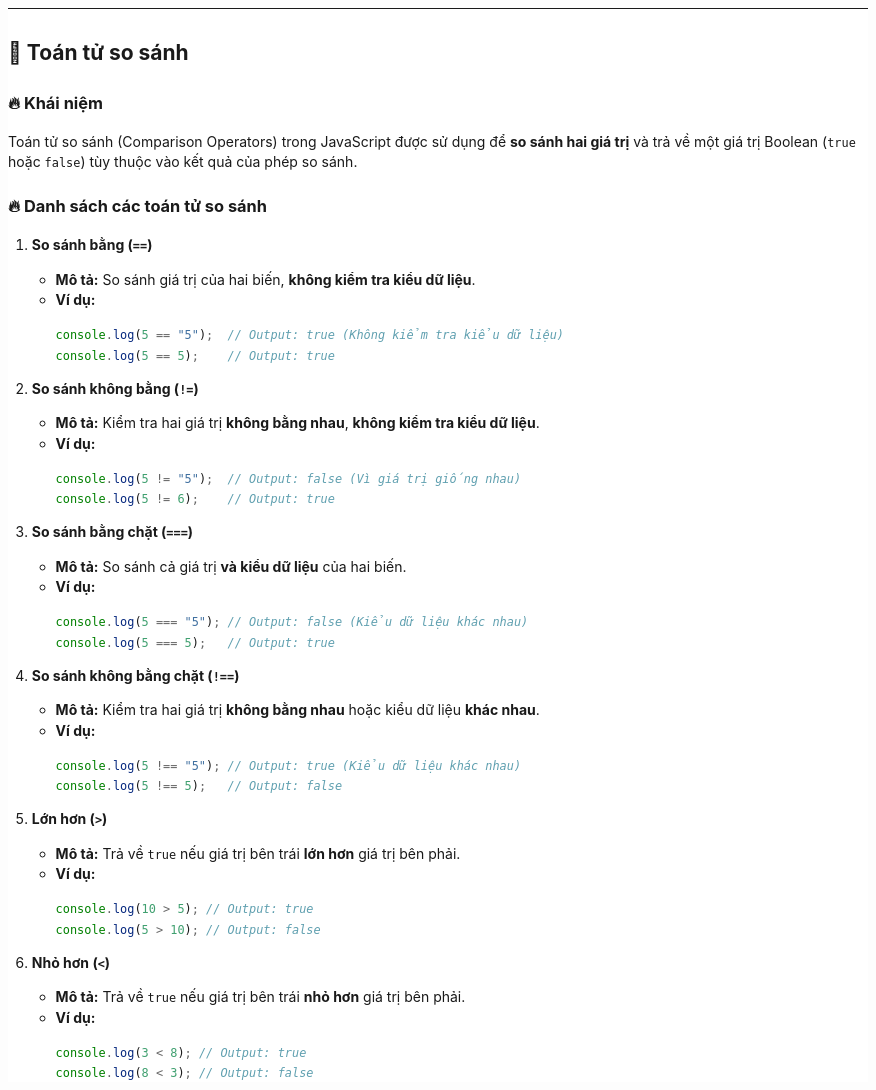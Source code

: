 
---

## 💛 **Toán tử so sánh**  

### 🔥 Khái niệm

Toán tử so sánh (Comparison Operators) trong JavaScript được sử dụng để **so sánh hai giá trị** và trả về một giá trị Boolean (`true` hoặc `false`) tùy thuộc vào kết quả của phép so sánh. 


### 🔥 **Danh sách các toán tử so sánh**

1. **So sánh bằng (`==`)**
   - **Mô tả:** So sánh giá trị của hai biến, **không kiểm tra kiểu dữ liệu**.
   - **Ví dụ:**
     ```javascript
     console.log(5 == "5");  // Output: true (Không kiểm tra kiểu dữ liệu)
     console.log(5 == 5);    // Output: true
     ```

2. **So sánh không bằng (`!=`)**
   - **Mô tả:** Kiểm tra hai giá trị **không bằng nhau**, **không kiểm tra kiểu dữ liệu**.
   - **Ví dụ:**
     ```javascript
     console.log(5 != "5");  // Output: false (Vì giá trị giống nhau)
     console.log(5 != 6);    // Output: true
     ```

3. **So sánh bằng chặt (`===`)**
   - **Mô tả:** So sánh cả giá trị **và kiểu dữ liệu** của hai biến.
   - **Ví dụ:**
     ```javascript
     console.log(5 === "5"); // Output: false (Kiểu dữ liệu khác nhau)
     console.log(5 === 5);   // Output: true
     ```

4. **So sánh không bằng chặt (`!==`)**
   - **Mô tả:** Kiểm tra hai giá trị **không bằng nhau** hoặc kiểu dữ liệu **khác nhau**.
   - **Ví dụ:**
     ```javascript
     console.log(5 !== "5"); // Output: true (Kiểu dữ liệu khác nhau)
     console.log(5 !== 5);   // Output: false
     ```

5. **Lớn hơn (`>`)**
   - **Mô tả:** Trả về `true` nếu giá trị bên trái **lớn hơn** giá trị bên phải.
   - **Ví dụ:**
     ```javascript
     console.log(10 > 5); // Output: true
     console.log(5 > 10); // Output: false
     ```

6. **Nhỏ hơn (`<`)**
   - **Mô tả:** Trả về `true` nếu giá trị bên trái **nhỏ hơn** giá trị bên phải.
   - **Ví dụ:**
     ```javascript
     console.log(3 < 8); // Output: true
     console.log(8 < 3); // Output: false
     ```
